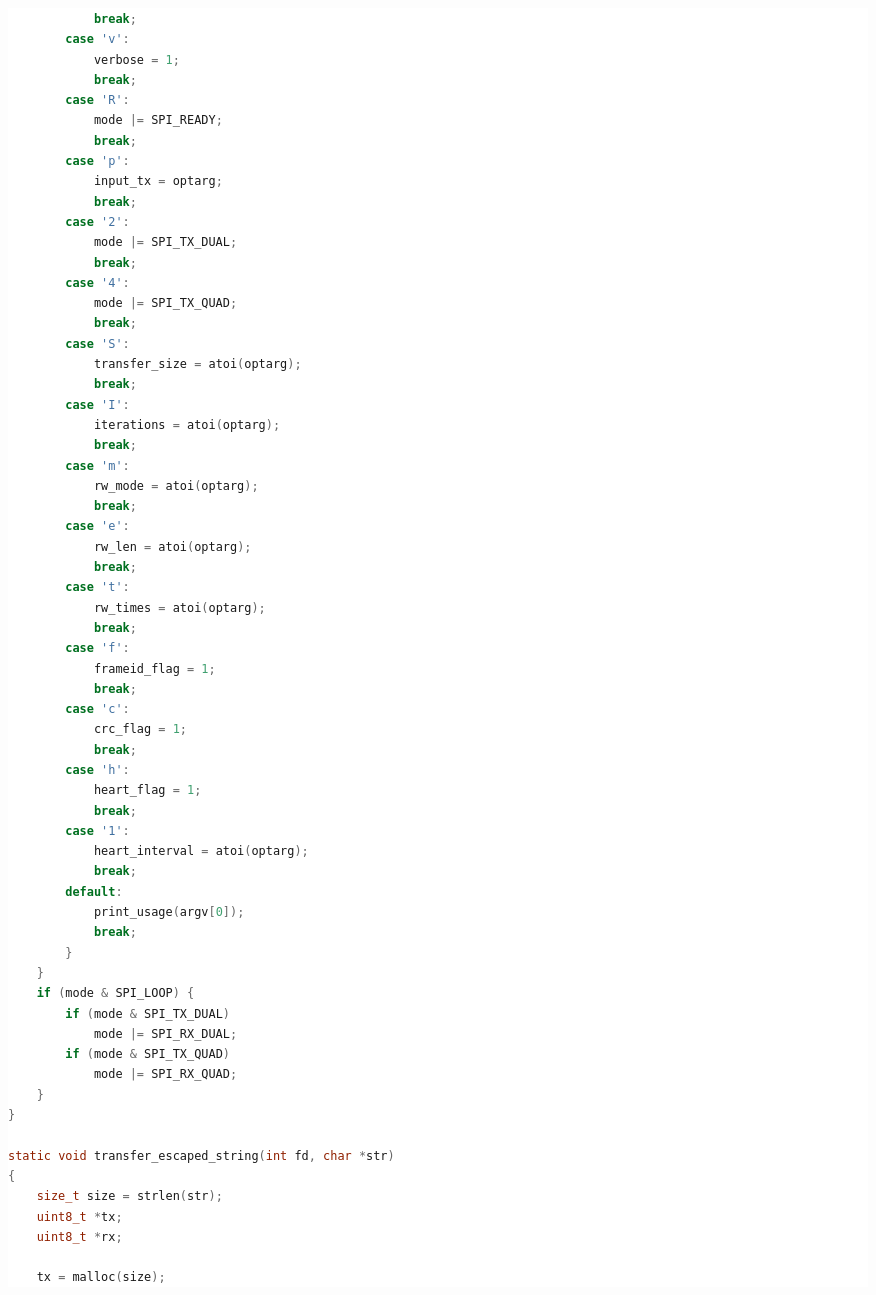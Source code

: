 ```c
			break;
		case 'v':
			verbose = 1;
			break;
		case 'R':
			mode |= SPI_READY;
			break;
		case 'p':
			input_tx = optarg;
			break;
		case '2':
			mode |= SPI_TX_DUAL;
			break;
		case '4':
			mode |= SPI_TX_QUAD;
			break;
		case 'S':
			transfer_size = atoi(optarg);
			break;
		case 'I':
			iterations = atoi(optarg);
			break;
		case 'm':
			rw_mode = atoi(optarg);
			break;
		case 'e':
			rw_len = atoi(optarg);
			break;
		case 't':
			rw_times = atoi(optarg);
			break;
		case 'f':
			frameid_flag = 1;
			break;
		case 'c':
			crc_flag = 1;
			break;
		case 'h':
			heart_flag = 1;
			break;
		case '1':
			heart_interval = atoi(optarg);
			break;
		default:
			print_usage(argv[0]);
			break;
		}
	}
	if (mode & SPI_LOOP) {
		if (mode & SPI_TX_DUAL)
			mode |= SPI_RX_DUAL;
		if (mode & SPI_TX_QUAD)
			mode |= SPI_RX_QUAD;
	}
}

static void transfer_escaped_string(int fd, char *str)
{
	size_t size = strlen(str);
	uint8_t *tx;
	uint8_t *rx;

	tx = malloc(size);
```